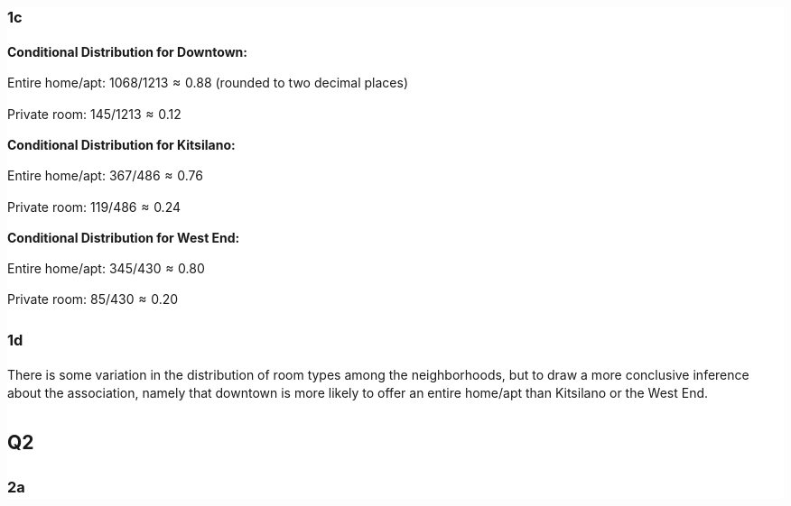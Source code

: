 ### 1c

**Conditional Distribution for Downtown:**

Entire home/apt: $1068 / 1213 ≈ 0.88$ (rounded to two decimal places)

Private room: $145 / 1213 ≈ 0.12$

**Conditional Distribution for Kitsilano:**

Entire home/apt: $367 / 486 ≈ 0.76$

Private room: $119 / 486 ≈ 0.24$

**Conditional Distribution for West End:**

Entire home/apt: $345 / 430 ≈ 0.80$

Private room: $85 / 430 ≈ 0.20$

### 1d

There is some variation in the distribution of room types among the neighborhoods, but to draw a more conclusive inference about the association, namely that downtown is more likely to offer an entire home/apt than Kitsilano or the West End.

## Q2

### 2a

